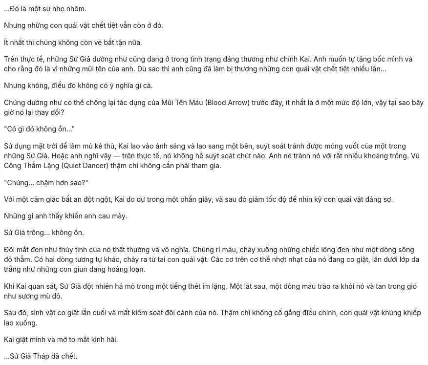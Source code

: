 ...Đó là một sự nhẹ nhõm.

Nhưng những con quái vật chết tiệt vẫn còn ở đó.

Ít nhất thì chúng không còn vẻ bất tận nữa.

Trên thực tế, những Sứ Giả dường như cũng đang ở trong tình trạng đáng thương như chính Kai. Anh muốn tự tâng bốc mình và cho rằng đó là vì những mũi tên của anh. Dù sao thì anh cũng đã làm bị thương những con quái vật chết tiệt nhiều lần...

Nhưng không, điều đó không có ý nghĩa gì cả.

Chúng dường như có thể chống lại tác dụng của Mũi Tên Máu (Blood Arrow) trước đây, ít nhất là ở một mức độ lớn, vậy tại sao bây giờ nó lại thay đổi?

"Có gì đó không ổn..."

Sử dụng mặt trời để làm mù kẻ thù, Kai lao vào ánh sáng và lao sang một bên, suýt soát tránh được móng vuốt của một trong những Sứ Giả. Hoặc anh nghĩ vậy — trên thực tế, nó không hề suýt soát chút nào. Anh né tránh nó với rất nhiều khoảng trống. Vũ Công Thầm Lặng (Quiet Dancer) thậm chí không cần phải tham gia.

"Chúng... chậm hơn sao?"

Với một cảm giác bất an đột ngột, Kai do dự trong một phần giây, và sau đó giảm tốc độ để nhìn kỹ con quái vật đáng sợ.

Những gì anh thấy khiến anh cau mày.

Sứ Giả trông... không ổn.

Đôi mắt đen như thủy tinh của nó thất thường và vô nghĩa. Chúng rỉ máu, chảy xuống những chiếc lông đen như một dòng sông đỏ thẫm. Có hai dòng tương tự khác, chảy ra từ tai con quái vật. Các cơ trên cơ thể nhợt nhạt của nó đang co giật, lăn dưới lớp da trắng như những con giun đang hoảng loạn.

Khi Kai quan sát, Sứ Giả đột nhiên há mỏ trong một tiếng thét im lặng. Một lát sau, một dòng máu trào ra khỏi nó và tan trong gió như sương mù đỏ.

Sau đó, sinh vật co giật lần cuối và mất kiểm soát đôi cánh của nó. Thậm chí không cố gắng điều chỉnh, con quái vật khủng khiếp lao xuống.

Kai giật mình và mở to mắt kinh hãi.

...Sứ Giả Tháp đã chết.